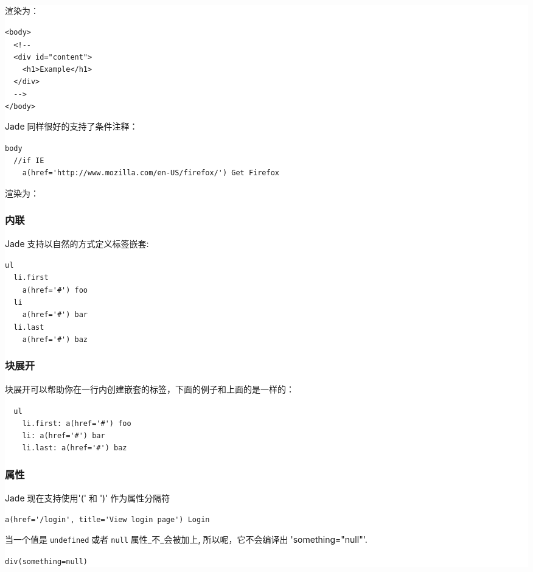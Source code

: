 渲染为：

    <body>
      <!--
      <div id="content">
        <h1>Example</h1>
      </div>
      -->
    </body>

Jade 同样很好的支持了条件注释：

    body
      //if IE
        a(href='http://www.mozilla.com/en-US/firefox/') Get Firefox


渲染为：
    <body>
      <!--[if IE]>
        <a href="http://www.mozilla.com/en-US/firefox/">Get Firefox</a>
      <![endif]-->
    </body>


### 内联

 Jade 支持以自然的方式定义标签嵌套:

    ul
      li.first
        a(href='#') foo
      li
        a(href='#') bar
      li.last
        a(href='#') baz

### 块展开 

   块展开可以帮助你在一行内创建嵌套的标签，下面的例子和上面的是一样的：

      ul
        li.first: a(href='#') foo
        li: a(href='#') bar
        li.last: a(href='#') baz


### 属性

Jade 现在支持使用'(' 和 ')' 作为属性分隔符

    a(href='/login', title='View login page') Login

当一个值是 `undefined` 或者 `null` 属性_不_会被加上,
所以呢，它不会编译出 'something="null"'.

    div(something=null)
